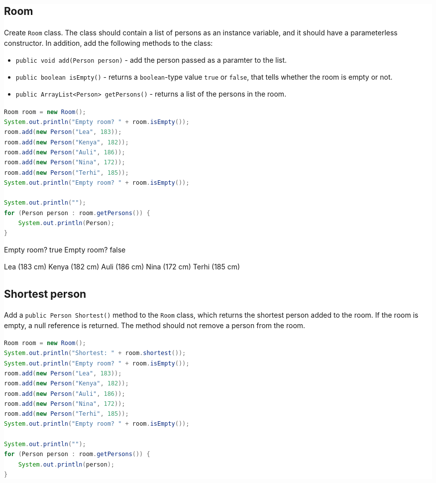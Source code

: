
<h2>Room</h2>



Create `Room` class. The class should contain a list of persons as an instance variable, and it should have a parameterless constructor. In addition, add the following methods to the class:

- `public void add(Person person)` - add the person passed as a paramter to the list.

- `public boolean isEmpty()` - returns a `boolean`-type value `true` or `false`, that tells whether the room is empty or not.

- `public ArrayList<Person> getPersons()` - returns a list of the persons in the room.



```java
Room room = new Room();
System.out.println("Empty room? " + room.isEmpty());
room.add(new Person("Lea", 183));
room.add(new Person("Kenya", 182));
room.add(new Person("Auli", 186));
room.add(new Person("Nina", 172));
room.add(new Person("Terhi", 185));
System.out.println("Empty room? " + room.isEmpty());

System.out.println("");
for (Person person : room.getPersons()) {
    System.out.println(Person);
}
```

<sample-output>



Empty room? true
Empty room? false

Lea (183 cm)
Kenya (182 cm)
Auli (186 cm)
Nina (172 cm)
Terhi (185 cm)

</sample-output>


<h2>Shortest person</h2>



Add a `public Person Shortest()` method to the `Room` class, which returns the shortest person added to the room. If the room is empty, a null reference is returned. The method should not remove a person from the room.



```java
Room room = new Room();
System.out.println("Shortest: " + room.shortest());
System.out.println("Empty room? " + room.isEmpty());
room.add(new Person("Lea", 183));
room.add(new Person("Kenya", 182));
room.add(new Person("Auli", 186));
room.add(new Person("Nina", 172));
room.add(new Person("Terhi", 185));
System.out.println("Empty room? " + room.isEmpty());

System.out.println("");
for (Person person : room.getPersons()) {
    System.out.println(person);
}

```